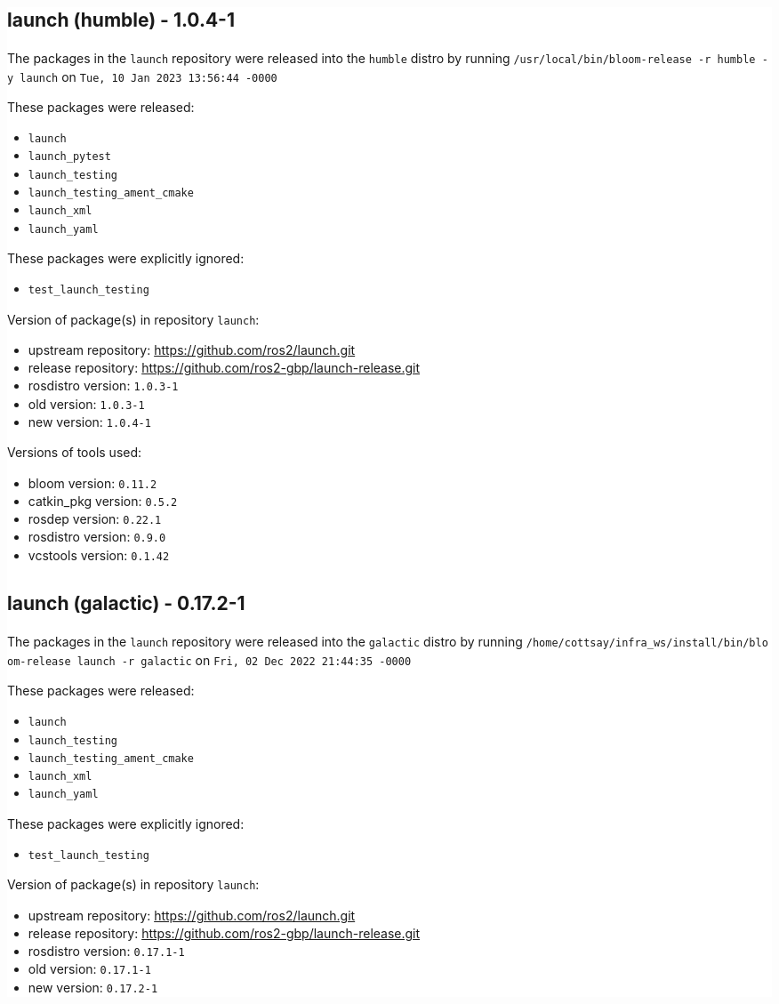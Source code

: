 
## launch (humble) - 1.0.4-1

The packages in the `launch` repository were released into the `humble` distro by running `/usr/local/bin/bloom-release -r humble -y launch` on `Tue, 10 Jan 2023 13:56:44 -0000`

These packages were released:
- `launch`
- `launch_pytest`
- `launch_testing`
- `launch_testing_ament_cmake`
- `launch_xml`
- `launch_yaml`

These packages were explicitly ignored:
- `test_launch_testing`

Version of package(s) in repository `launch`:

- upstream repository: https://github.com/ros2/launch.git
- release repository: https://github.com/ros2-gbp/launch-release.git
- rosdistro version: `1.0.3-1`
- old version: `1.0.3-1`
- new version: `1.0.4-1`

Versions of tools used:

- bloom version: `0.11.2`
- catkin_pkg version: `0.5.2`
- rosdep version: `0.22.1`
- rosdistro version: `0.9.0`
- vcstools version: `0.1.42`


## launch (galactic) - 0.17.2-1

The packages in the `launch` repository were released into the `galactic` distro by running `/home/cottsay/infra_ws/install/bin/bloom-release launch -r galactic` on `Fri, 02 Dec 2022 21:44:35 -0000`

These packages were released:
- `launch`
- `launch_testing`
- `launch_testing_ament_cmake`
- `launch_xml`
- `launch_yaml`

These packages were explicitly ignored:
- `test_launch_testing`

Version of package(s) in repository `launch`:

- upstream repository: https://github.com/ros2/launch.git
- release repository: https://github.com/ros2-gbp/launch-release.git
- rosdistro version: `0.17.1-1`
- old version: `0.17.1-1`
- new version: `0.17.2-1`

